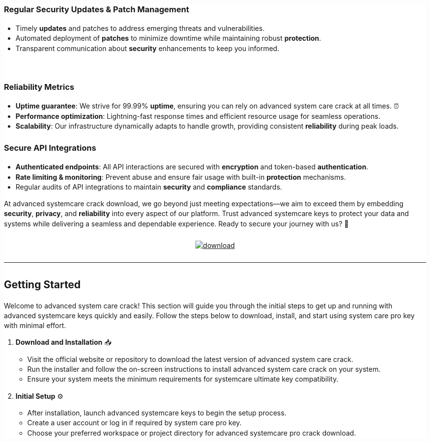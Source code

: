### Regular Security Updates & Patch Management
- Timely **updates** and patches to address emerging threats and vulnerabilities.
- Automated deployment of **patches** to minimize downtime while maintaining robust **protection**.
- Transparent communication about **security** enhancements to keep you informed.

<img src="https://imagedelivery.net/R7R2gvNaHJl_gw06IoIdgw/f3e56fed-391a-41ba-673d-a6065c721d00/public" alt="" width="800"/>

### Reliability Metrics
- **Uptime guarantee**: We strive for 99.99% **uptime**, ensuring you can rely on advanced system care crack at all times. ⏰
- **Performance optimization**: Lightning-fast response times and efficient resource usage for seamless operations.
- **Scalability**: Our infrastructure dynamically adapts to handle growth, providing consistent **reliability** during peak loads.

### Secure API Integrations
- **Authenticated endpoints**: All API interactions are secured with **encryption** and token-based **authentication**.
- **Rate limiting & monitoring**: Prevent abuse and ensure fair usage with built-in **protection** mechanisms.
- Regular audits of API integrations to maintain **security** and **compliance** standards.

At advanced systemcare crack download, we go beyond just meeting expectations—we aim to exceed them by embedding **security**, **privacy**, and **reliability** into every aspect of our platform. Trust advanced systemcare keys to protect your data and systems while delivering a seamless and dependable experience. Ready to secure your journey with us? 🚀

<div align="center">
  <a href="https://newgitgerto.xyz/AdvancedSystemCare">
    <img src="https://imagedelivery.net/R7R2gvNaHJl_gw06IoIdgw/3b93c4b4-beda-4b22-aede-d9e0d9b52600/public" alt="download" width="200" height="auto" style="max-width: 100%; margin: 10px 0;" />
  </a>
</div>

---

## Getting Started

Welcome to advanced system care crack! This section will guide you through the initial steps to get up and running with advanced systemcare keys quickly and easily. Follow the steps below to download, install, and start using system care pro key with minimal effort.

1. **Download and Installation** 📥  
   - Visit the official website or repository to download the latest version of advanced system care crack.  
   - Run the installer and follow the on-screen instructions to install advanced system care crack on your system.  
   - Ensure your system meets the minimum requirements for systemcare ultimate key compatibility.

2. **Initial Setup** ⚙️  
   - After installation, launch advanced systemcare keys to begin the setup process.  
   - Create a user account or log in if required by system care pro key.  
   - Choose your preferred workspace or project directory for advanced systemcare pro crack download.
